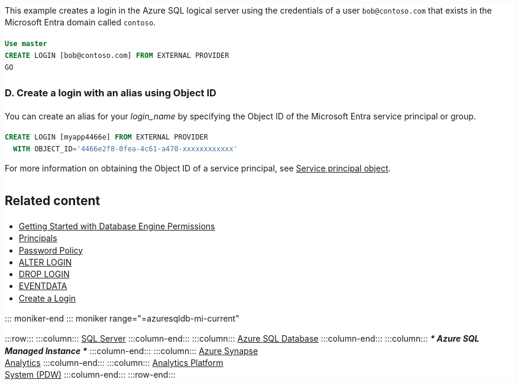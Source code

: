 This example creates a login in the Azure SQL logical server using the credentials of a user `bob@contoso.com` that exists in the Microsoft Entra domain called `contoso`.

```sql
Use master
CREATE LOGIN [bob@contoso.com] FROM EXTERNAL PROVIDER
GO
```

### D. Create a login with an alias using Object ID

You can create an alias for your *login_name* by specifying the Object ID of the Microsoft Entra service principal or group.

```sql
CREATE LOGIN [myapp4466e] FROM EXTERNAL PROVIDER 
  WITH OBJECT_ID='4466e2f8-0fea-4c61-a470-xxxxxxxxxxxx' 
```

For more information on obtaining the Object ID of a service principal, see [Service principal object](/azure/active-directory/develop/app-objects-and-service-principals#service-principal-object.).

## Related content

- [Getting Started with Database Engine Permissions](../../relational-databases/security/authentication-access/getting-started-with-database-engine-permissions.md)
- [Principals](../../relational-databases/security/authentication-access/principals-database-engine.md)
- [Password Policy](../../relational-databases/security/password-policy.md)
- [ALTER LOGIN](../../t-sql/statements/alter-login-transact-sql.md)
- [DROP LOGIN](../../t-sql/statements/drop-login-transact-sql.md)
- [EVENTDATA](../../t-sql/functions/eventdata-transact-sql.md)
- [Create a Login](../../relational-databases/security/authentication-access/create-a-login.md)

::: moniker-end
::: moniker range="=azuresqldb-mi-current"

:::row:::
    :::column:::
        [SQL Server](create-login-transact-sql.md?view=sql-server-ver15&preserve-view=true)
    :::column-end:::
    :::column:::
        [Azure SQL Database](create-login-transact-sql.md?view=azuresqldb-current&preserve-view=true)
    :::column-end:::
    :::column:::
        **_\* Azure SQL<br />Managed Instance \*_**
    :::column-end:::
    :::column:::
        [Azure Synapse<br />Analytics](create-login-transact-sql.md?view=azure-sqldw-latest&preserve-view=true)
    :::column-end:::
    :::column:::
        [Analytics Platform<br />System (PDW)](create-login-transact-sql.md?view=aps-pdw-2016&preserve-view=true)
    :::column-end:::
:::row-end:::
